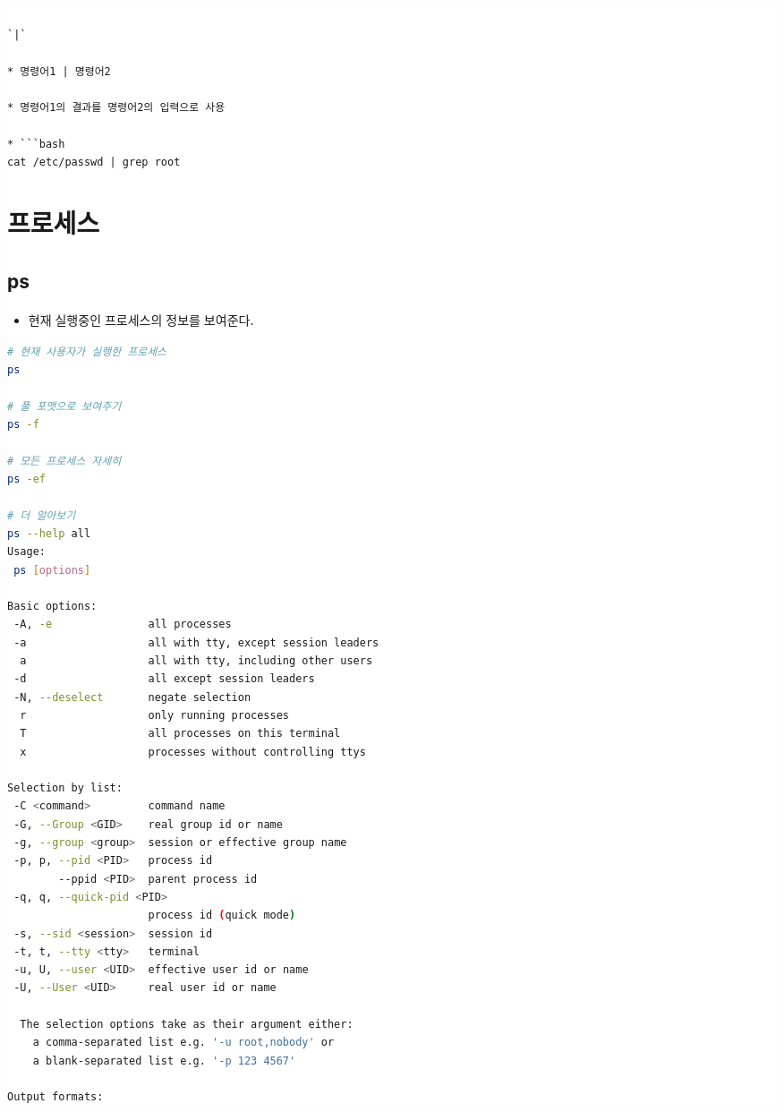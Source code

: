   ```

`|`

* 명령어1 | 명령어2

* 명령어1의 결과를 명령어2의 입력으로 사용 

* ```bash
  cat /etc/passwd | grep root
  ```



# 프로세스



## ps

* 현재 실행중인 프로세스의 정보를 보여준다.

```bash
# 현재 사용자가 실행한 프로세스
ps

# 풀 포맷으로 보여주기
ps -f

# 모든 프로세스 자세히
ps -ef

# 더 알아보기
ps --help all
Usage:
 ps [options]

Basic options:
 -A, -e               all processes
 -a                   all with tty, except session leaders
  a                   all with tty, including other users
 -d                   all except session leaders
 -N, --deselect       negate selection
  r                   only running processes
  T                   all processes on this terminal
  x                   processes without controlling ttys

Selection by list:
 -C <command>         command name
 -G, --Group <GID>    real group id or name
 -g, --group <group>  session or effective group name
 -p, p, --pid <PID>   process id
        --ppid <PID>  parent process id
 -q, q, --quick-pid <PID>
                      process id (quick mode)
 -s, --sid <session>  session id
 -t, t, --tty <tty>   terminal
 -u, U, --user <UID>  effective user id or name
 -U, --User <UID>     real user id or name

  The selection options take as their argument either:
    a comma-separated list e.g. '-u root,nobody' or
    a blank-separated list e.g. '-p 123 4567'

Output formats:
```
